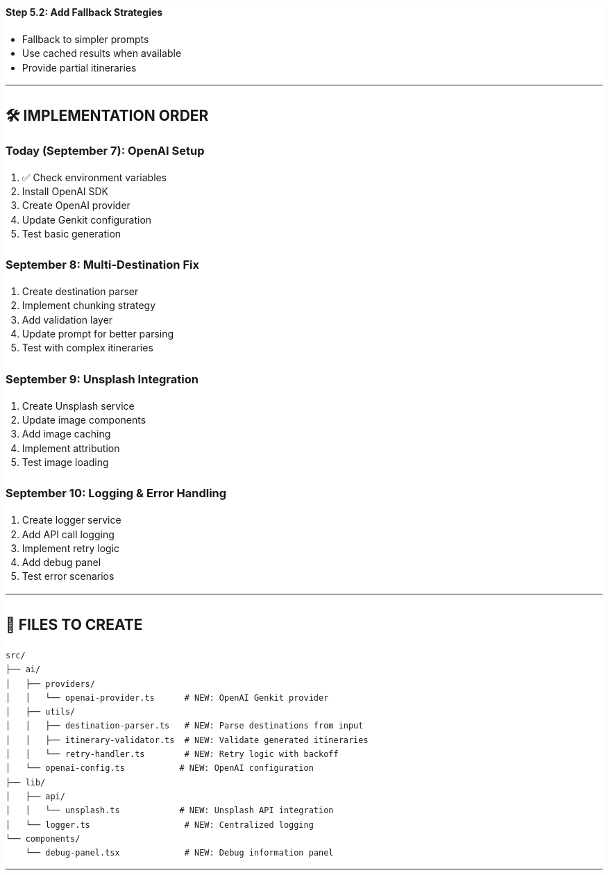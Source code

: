 #### Step 5.2: Add Fallback Strategies
- Fallback to simpler prompts
- Use cached results when available
- Provide partial itineraries

---

## 🛠️ IMPLEMENTATION ORDER

### Today (September 7): OpenAI Setup
1. ✅ Check environment variables
2. Install OpenAI SDK
3. Create OpenAI provider
4. Update Genkit configuration
5. Test basic generation

### September 8: Multi-Destination Fix
1. Create destination parser
2. Implement chunking strategy
3. Add validation layer
4. Update prompt for better parsing
5. Test with complex itineraries

### September 9: Unsplash Integration
1. Create Unsplash service
2. Update image components
3. Add image caching
4. Implement attribution
5. Test image loading

### September 10: Logging & Error Handling
1. Create logger service
2. Add API call logging
3. Implement retry logic
4. Add debug panel
5. Test error scenarios

---

## 📁 FILES TO CREATE

```
src/
├── ai/
│   ├── providers/
│   │   └── openai-provider.ts      # NEW: OpenAI Genkit provider
│   ├── utils/
│   │   ├── destination-parser.ts   # NEW: Parse destinations from input
│   │   ├── itinerary-validator.ts  # NEW: Validate generated itineraries
│   │   └── retry-handler.ts        # NEW: Retry logic with backoff
│   └── openai-config.ts           # NEW: OpenAI configuration
├── lib/
│   ├── api/
│   │   └── unsplash.ts            # NEW: Unsplash API integration
│   └── logger.ts                   # NEW: Centralized logging
└── components/
    └── debug-panel.tsx             # NEW: Debug information panel
```

---